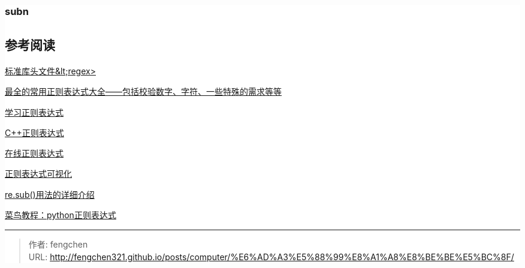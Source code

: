 ### subn



## 参考阅读

[标准库头文件\&lt;regex&gt;](https://www.apiref.com/cpp-zh/cpp/header/regex.html)

[最全的常用正则表达式大全——包括校验数字、字符、一些特殊的需求等等](https://www.cnblogs.com/zxin/archive/2013/01/26/2877765.html)

[学习正则表达式](https://github.com/ziishaned/learn-regex/blob/master/translations/README-zh-simple.md)

[C&#43;&#43;正则表达式](https://www.cnblogs.com/coolcpp/p/cpp-regex.html)

[在线正则表达式](https://regex101.com/)

[正则表达式可视化](https://regexper.com/)

[re.sub()用法的详细介绍](https://blog.csdn.net/jackandsnow/article/details/103885422)

[菜鸟教程：python正则表达式](https://www.runoob.com/python/python-reg-expressions.html)

---

> 作者: fengchen  
> URL: http://fengchen321.github.io/posts/computer/%E6%AD%A3%E5%88%99%E8%A1%A8%E8%BE%BE%E5%BC%8F/  

